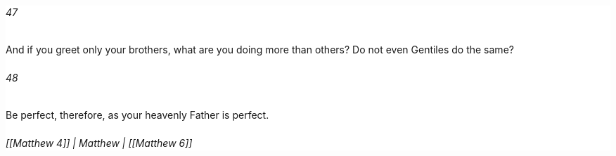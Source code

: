 ###### 47
And if you greet only your brothers, what are you doing more than others? Do not even Gentiles do the same?
###### 48
Be perfect, therefore, as your heavenly Father is perfect.

###### [[Matthew 4]] | Matthew | [[Matthew 6]]
